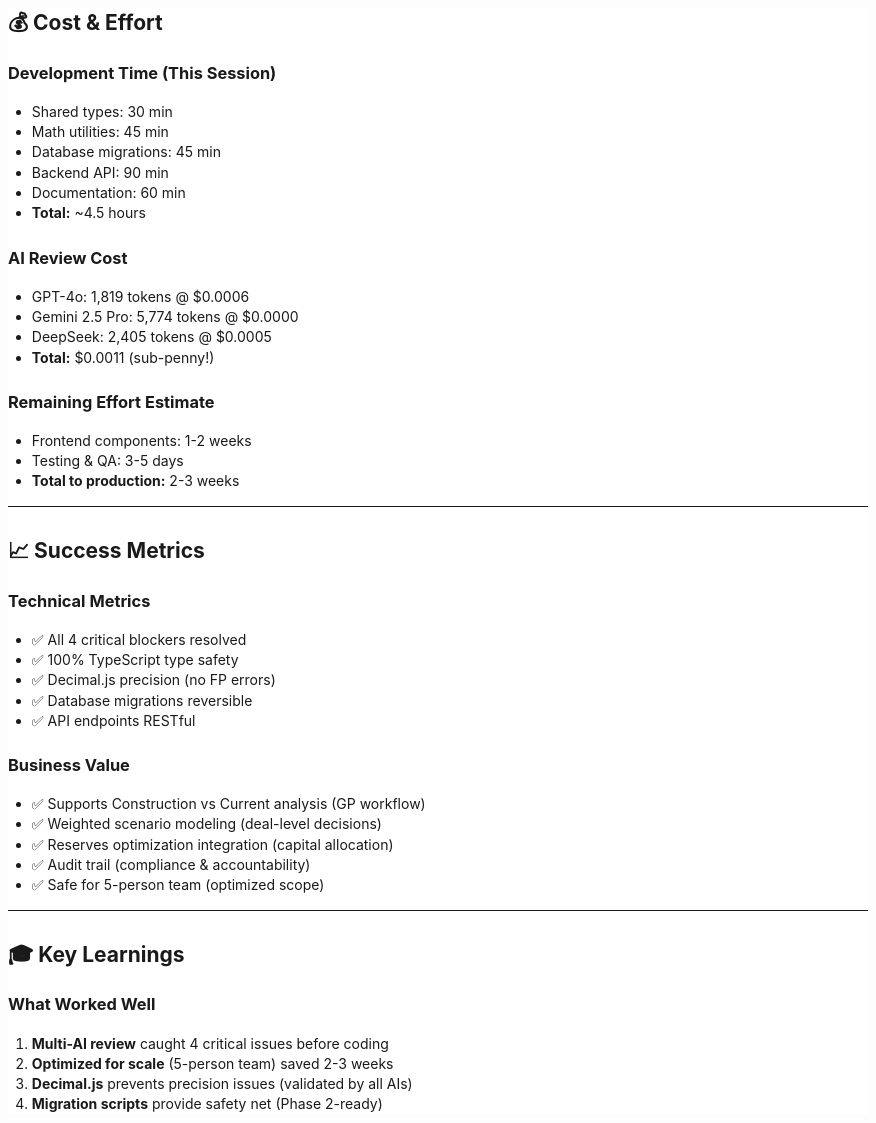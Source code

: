 
## 💰 Cost & Effort

### Development Time (This Session)
- Shared types: 30 min
- Math utilities: 45 min
- Database migrations: 45 min
- Backend API: 90 min
- Documentation: 60 min
- **Total:** ~4.5 hours

### AI Review Cost
- GPT-4o: 1,819 tokens @ $0.0006
- Gemini 2.5 Pro: 5,774 tokens @ $0.0000
- DeepSeek: 2,405 tokens @ $0.0005
- **Total:** $0.0011 (sub-penny!)

### Remaining Effort Estimate
- Frontend components: 1-2 weeks
- Testing & QA: 3-5 days
- **Total to production:** 2-3 weeks

---

## 📈 Success Metrics

### Technical Metrics
- ✅ All 4 critical blockers resolved
- ✅ 100% TypeScript type safety
- ✅ Decimal.js precision (no FP errors)
- ✅ Database migrations reversible
- ✅ API endpoints RESTful

### Business Value
- ✅ Supports Construction vs Current analysis (GP workflow)
- ✅ Weighted scenario modeling (deal-level decisions)
- ✅ Reserves optimization integration (capital allocation)
- ✅ Audit trail (compliance & accountability)
- ✅ Safe for 5-person team (optimized scope)

---

## 🎓 Key Learnings

### What Worked Well
1. **Multi-AI review** caught 4 critical issues before coding
2. **Optimized for scale** (5-person team) saved 2-3 weeks
3. **Decimal.js** prevents precision issues (validated by all AIs)
4. **Migration scripts** provide safety net (Phase 2-ready)
